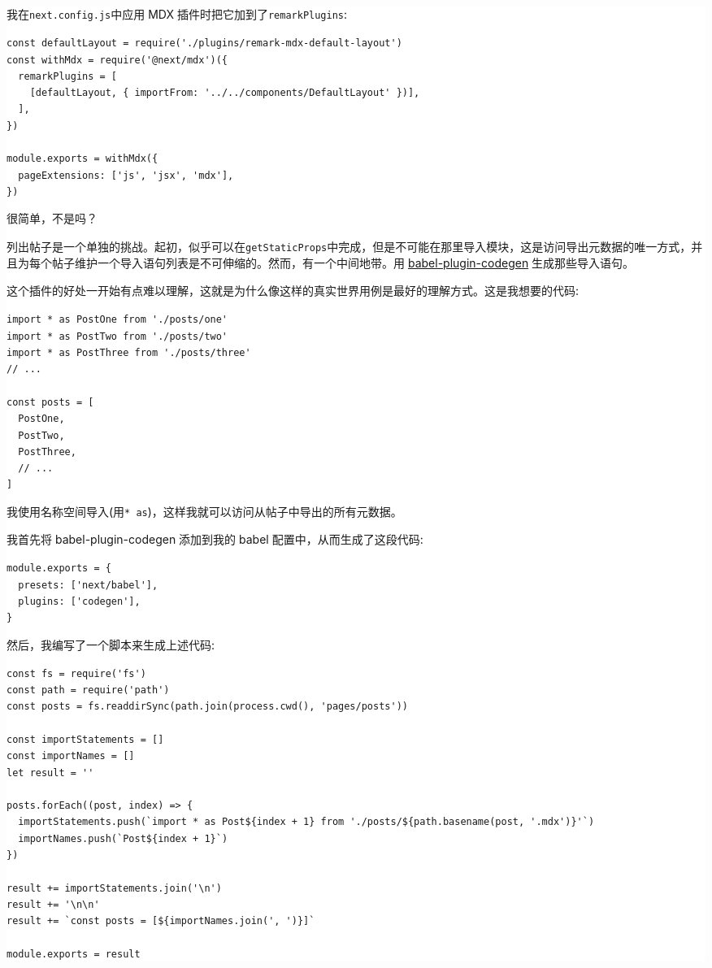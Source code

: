 我在`next.config.js`中应用 MDX 插件时把它加到了`remarkPlugins`:

```
const defaultLayout = require('./plugins/remark-mdx-default-layout')
const withMdx = require('@next/mdx')({
  remarkPlugins = [
    [defaultLayout, { importFrom: '../../components/DefaultLayout' })],
  ],
})

module.exports = withMdx({
  pageExtensions: ['js', 'jsx', 'mdx'],
})
```

很简单，不是吗？

列出帖子是一个单独的挑战。起初，似乎可以在`getStaticProps`中完成，但是不可能在那里导入模块，这是访问导出元数据的唯一方式，并且为每个帖子维护一个导入语句列表是不可伸缩的。然而，有一个中间地带。用 [babel-plugin-codegen](https://github.com/kentcdodds/babel-plugin-codegen) 生成那些导入语句。

这个插件的好处一开始有点难以理解，这就是为什么像这样的真实世界用例是最好的理解方式。这是我想要的代码:

```
import * as PostOne from './posts/one'
import * as PostTwo from './posts/two'
import * as PostThree from './posts/three'
// ...

const posts = [
  PostOne,
  PostTwo,
  PostThree,
  // ...
]
```

我使用名称空间导入(用`* as`)，这样我就可以访问从帖子中导出的所有元数据。

我首先将 babel-plugin-codegen 添加到我的 babel 配置中，从而生成了这段代码:

```
module.exports = {
  presets: ['next/babel'],
  plugins: ['codegen'],
}
```

然后，我编写了一个脚本来生成上述代码:

```
const fs = require('fs')
const path = require('path')
const posts = fs.readdirSync(path.join(process.cwd(), 'pages/posts'))

const importStatements = []
const importNames = []
let result = ''

posts.forEach((post, index) => {
  importStatements.push(`import * as Post${index + 1} from './posts/${path.basename(post, '.mdx')}'`)
  importNames.push(`Post${index + 1}`)
})

result += importStatements.join('\n')
result += '\n\n'
result += `const posts = [${importNames.join(', ')}]`

module.exports = result
```